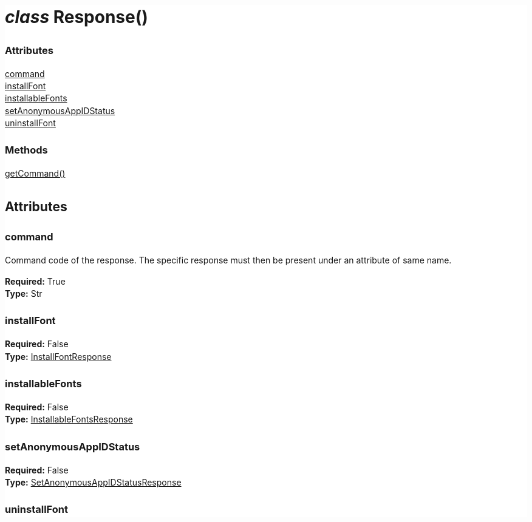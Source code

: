 

<div id="class-response"></div>

# _class_ Response()



### Attributes

[command](#class-response-attribute-command)<br />[installFont](#class-response-attribute-installfont)<br />[installableFonts](#class-response-attribute-installablefonts)<br />[setAnonymousAppIDStatus](#class-response-attribute-setanonymousappidstatus)<br />[uninstallFont](#class-response-attribute-uninstallfont)<br />

### Methods

[getCommand()](#class-response-method-getcommand)<br />

## Attributes

<div id="class-response-attribute-command"></div>

### command

Command code of the response. The specific response must then be present under an attribute of same name.

__Required:__ True<br />
__Type:__ Str<br />
<div id="class-response-attribute-installFont"></div>

### installFont

__Required:__ False<br />
__Type:__ [InstallFontResponse](#user-content-class-installfontresponse)<br />
<div id="class-response-attribute-installableFonts"></div>

### installableFonts

__Required:__ False<br />
__Type:__ [InstallableFontsResponse](#user-content-class-installablefontsresponse)<br />
<div id="class-response-attribute-setAnonymousAppIDStatus"></div>

### setAnonymousAppIDStatus

__Required:__ False<br />
__Type:__ [SetAnonymousAppIDStatusResponse](#user-content-class-setanonymousappidstatusresponse)<br />
<div id="class-response-attribute-uninstallFont"></div>

### uninstallFont
